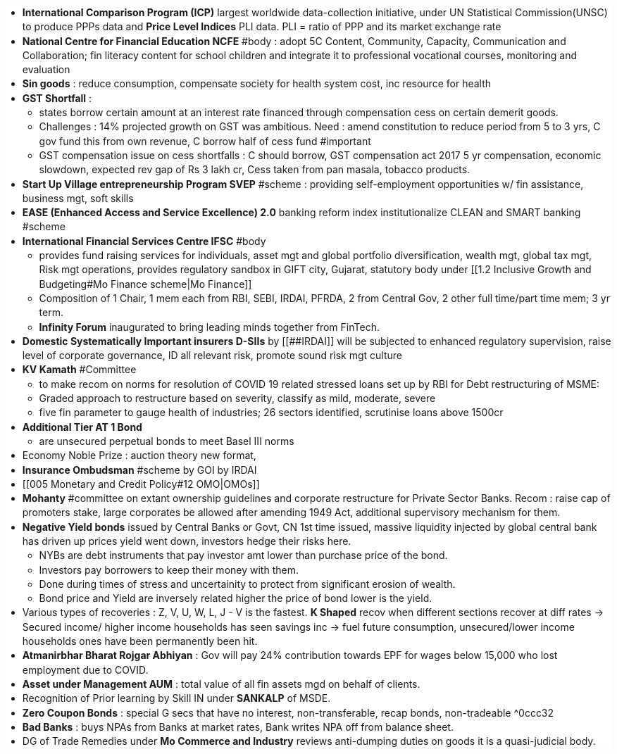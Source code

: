 - **International Comparison Program (ICP)** largest worldwide data-collection initiative, under UN Statistical Commission(UNSC) to produce PPPs data and **Price Level Indices** PLI data. PLI = ratio of PPP and its market exchange rate
- **National Centre for Financial Education NCFE** #body : adopt 5C Content, Community, Capacity, Communication and Collaboration; fin literacy content for school children and integrate it to professional vocational courses, monitoring and evaluation
- **Sin goods** : reduce consumption, compensate society for health system cost, inc resource for health
- **GST Shortfall** :
	- states borrow certain amount at an interest rate financed through compensation cess on certain demerit goods.
	- Challenges : 14% projected growth on GST was ambitious. Need : amend constitution to reduce period from 5 to 3 yrs, C gov fund this from own revenue, C borrow half of cess fund #important
	- GST compensation issue on cess shortfalls : C should borrow, GST compensation act 2017 5 yr compensation, economic slowdown, expected rev gap of Rs 3 lakh cr, Cess taken from pan masala, tobacco products.
- **Start Up Village entrepreneurship Program SVEP** #scheme : providing self-employment opportunities w/ fin assistance, business mgt, soft skills
- **EASE (Enhanced Access and Service Excellence) 2.0** banking reform index institutionalize CLEAN and SMART banking #scheme
- **International Financial Services Centre IFSC** #body
	- provides fund raising services for individuals, asset mgt and global portfolio diversification, wealth mgt, global tax mgt, Risk mgt operations, provides regulatory sandbox in GIFT city, Gujarat, statutory body under [[1.2 Inclusive Growth and Budgeting#Mo Finance scheme|Mo Finance]]
    - Composition of 1 Chair, 1 mem each from RBI, SEBI, IRDAI, PFRDA, 2 from Central Gov, 2 other full time/part time mem; 3 yr term.
    - **Infinity Forum** inaugurated to bring leading minds together from FinTech.
- **Domestic Systematically Important insurers D-SIIs** by [[##IRDAI]] will be subjected to enhanced regulatory supervision, raise level of corporate governance, ID all relevant risk, promote sound risk mgt culture
- **KV Kamath** #Committee
	- to make recom on norms for resolution of COVID 19 related stressed loans set up by RBI for Debt restructuring of MSME:
    - Graded approach to restructure based on severity, classify as mild, moderate, severe
    - five fin parameter to gauge health of industries; 26 sectors identified, scrutinise loans above 1500cr
- **Additional Tier AT 1 Bond**
	- are unsecured perpetual bonds to meet Basel III norms
- Economy Noble Prize : auction theory new format,
- **Insurance Ombudsman** #scheme by GOI by IRDAI
- [[005 Monetary and Credit Policy#12 OMO|OMOs]]
- **Mohanty** #committee on extant ownership guidelines and corporate restructure for Private Sector Banks. Recom : raise cap of promoters stake, large corporates be allowed after amending 1949 Act, additional supervisory mechanism for them.
- **Negative Yield bonds** issued by Central Banks or Govt, CN 1st time issued, massive liquidity injected by global central bank has driven up prices yield went down, investors hedge their risks here.
	- NYBs are debt instruments that pay investor amt lower than purchase price of the bond.
	- Investors pay borrowers to keep their money with them.
	- Done during times of stress and uncertainity to protect from significant erosion of wealth.
	- Bond price and Yield are inversely related higher the price of bond lower is the yield.
- Various types of recoveries : Z, V, U, W, L, J - V is the fastest. **K Shaped** recov when different sections recover at diff rates -> Secured income/ higher income households has seen savings inc -> fuel future consumption, unsecured/lower income households ones have been permanently been hit.
- **Atmanirbhar Bharat Rojgar Abhiyan** : Gov will pay 24% contribution towards EPF for wages below 15,000 who lost employment due to COVID.
- **Asset under Management AUM** : total value of all fin assets mgd on behalf of clients.
- Recognition of Prior learning by Skill IN under **SANKALP** of MSDE.
- **Zero Coupon Bonds** : special G secs that have no interest, non-transferable, recap bonds, non-tradeable ^0ccc32
- **Bad Banks** : buys NPAs from Banks at market rates, Bank writes NPA off from balance sheet.
- DG of Trade Remedies under **Mo Commerce and Industry** reviews anti-dumping duties on goods it is a quasi-judicial body.